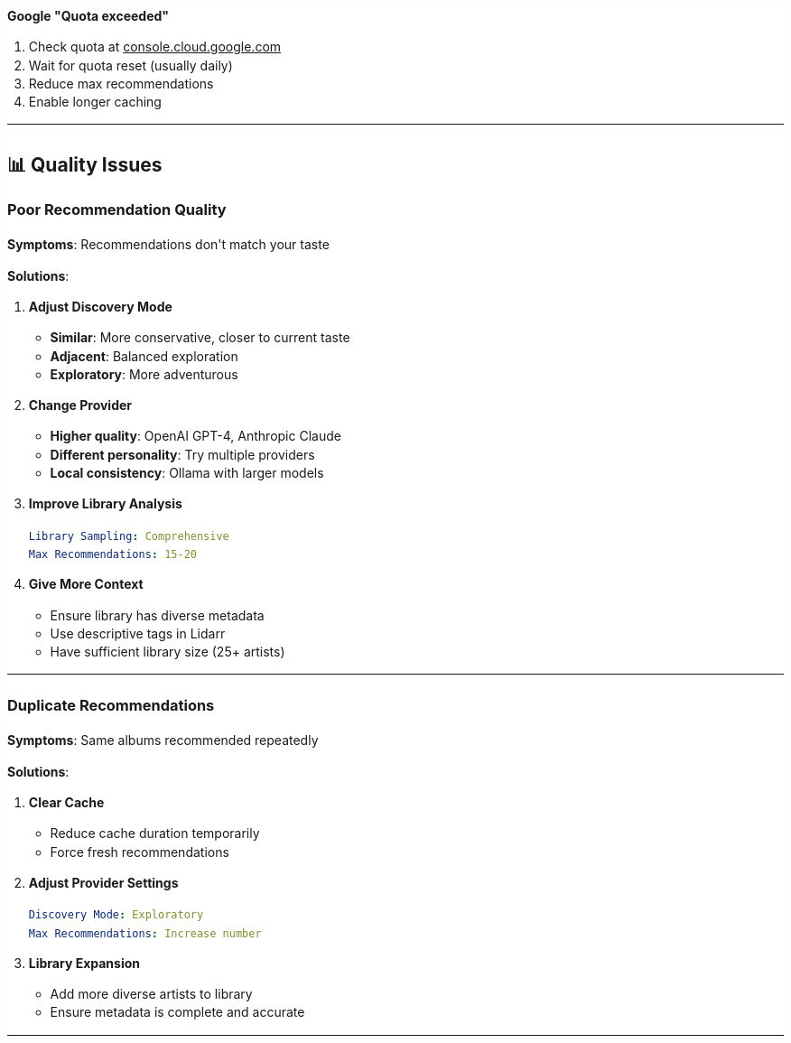 **Google "Quota exceeded"**
1. Check quota at [console.cloud.google.com](https://console.cloud.google.com)
2. Wait for quota reset (usually daily)
3. Reduce max recommendations
4. Enable longer caching

---

## 📊 Quality Issues

### Poor Recommendation Quality

**Symptoms**: Recommendations don't match your taste

**Solutions**:
1. **Adjust Discovery Mode**
   - **Similar**: More conservative, closer to current taste
   - **Adjacent**: Balanced exploration
   - **Exploratory**: More adventurous

2. **Change Provider**
   - **Higher quality**: OpenAI GPT-4, Anthropic Claude
   - **Different personality**: Try multiple providers
   - **Local consistency**: Ollama with larger models

3. **Improve Library Analysis**
   ```yaml
   Library Sampling: Comprehensive
   Max Recommendations: 15-20
   ```

4. **Give More Context**
   - Ensure library has diverse metadata
   - Use descriptive tags in Lidarr
   - Have sufficient library size (25+ artists)

---

### Duplicate Recommendations

**Symptoms**: Same albums recommended repeatedly

**Solutions**:
1. **Clear Cache**
   - Reduce cache duration temporarily
   - Force fresh recommendations

2. **Adjust Provider Settings**
   ```yaml
   Discovery Mode: Exploratory
   Max Recommendations: Increase number
   ```

3. **Library Expansion**
   - Add more diverse artists to library
   - Ensure metadata is complete and accurate

---